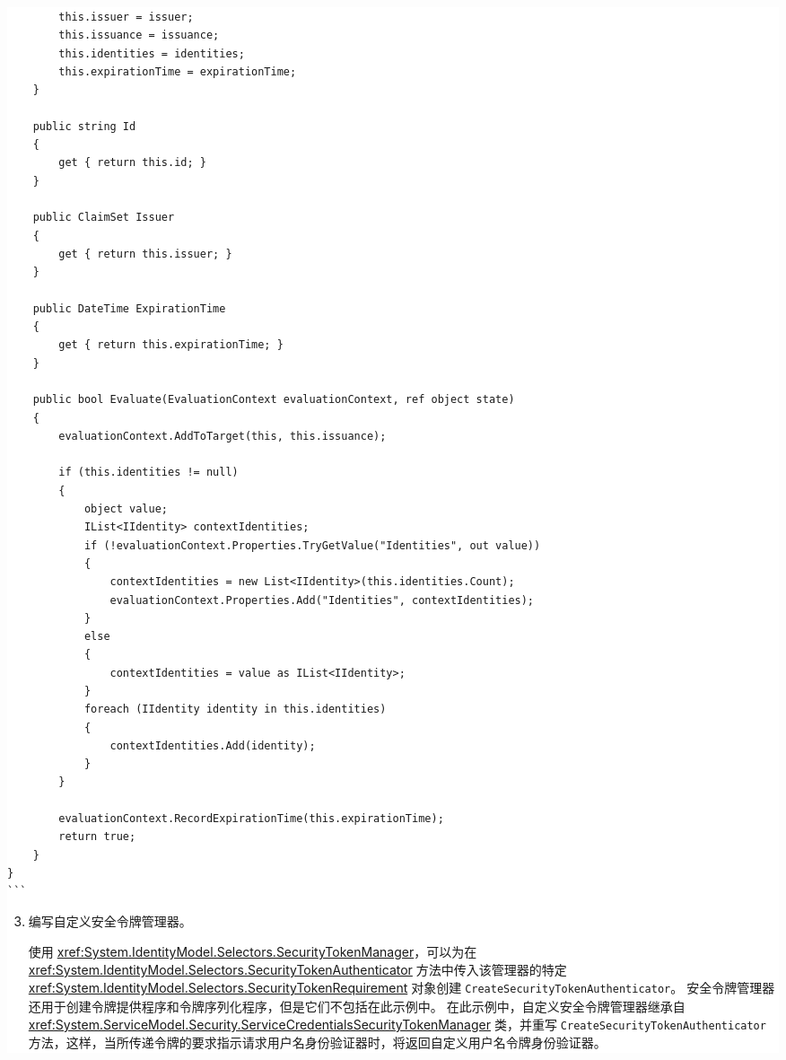             this.issuer = issuer;
            this.issuance = issuance;
            this.identities = identities;
            this.expirationTime = expirationTime;
        }

        public string Id
        {
            get { return this.id; }
        }

        public ClaimSet Issuer
        {
            get { return this.issuer; }
        }

        public DateTime ExpirationTime
        {
            get { return this.expirationTime; }
        }

        public bool Evaluate(EvaluationContext evaluationContext, ref object state)
        {
            evaluationContext.AddToTarget(this, this.issuance);

            if (this.identities != null)
            {
                object value;
                IList<IIdentity> contextIdentities;
                if (!evaluationContext.Properties.TryGetValue("Identities", out value))
                {
                    contextIdentities = new List<IIdentity>(this.identities.Count);
                    evaluationContext.Properties.Add("Identities", contextIdentities);
                }
                else
                {
                    contextIdentities = value as IList<IIdentity>;
                }
                foreach (IIdentity identity in this.identities)
                {
                    contextIdentities.Add(identity);
                }
            }

            evaluationContext.RecordExpirationTime(this.expirationTime);
            return true;
        }
    }
    ```

3. 编写自定义安全令牌管理器。

     使用 <xref:System.IdentityModel.Selectors.SecurityTokenManager>，可以为在 <xref:System.IdentityModel.Selectors.SecurityTokenAuthenticator> 方法中传入该管理器的特定 <xref:System.IdentityModel.Selectors.SecurityTokenRequirement> 对象创建 `CreateSecurityTokenAuthenticator`。 安全令牌管理器还用于创建令牌提供程序和令牌序列化程序，但是它们不包括在此示例中。 在此示例中，自定义安全令牌管理器继承自 <xref:System.ServiceModel.Security.ServiceCredentialsSecurityTokenManager> 类，并重写 `CreateSecurityTokenAuthenticator` 方法，这样，当所传递令牌的要求指示请求用户名身份验证器时，将返回自定义用户名令牌身份验证器。
